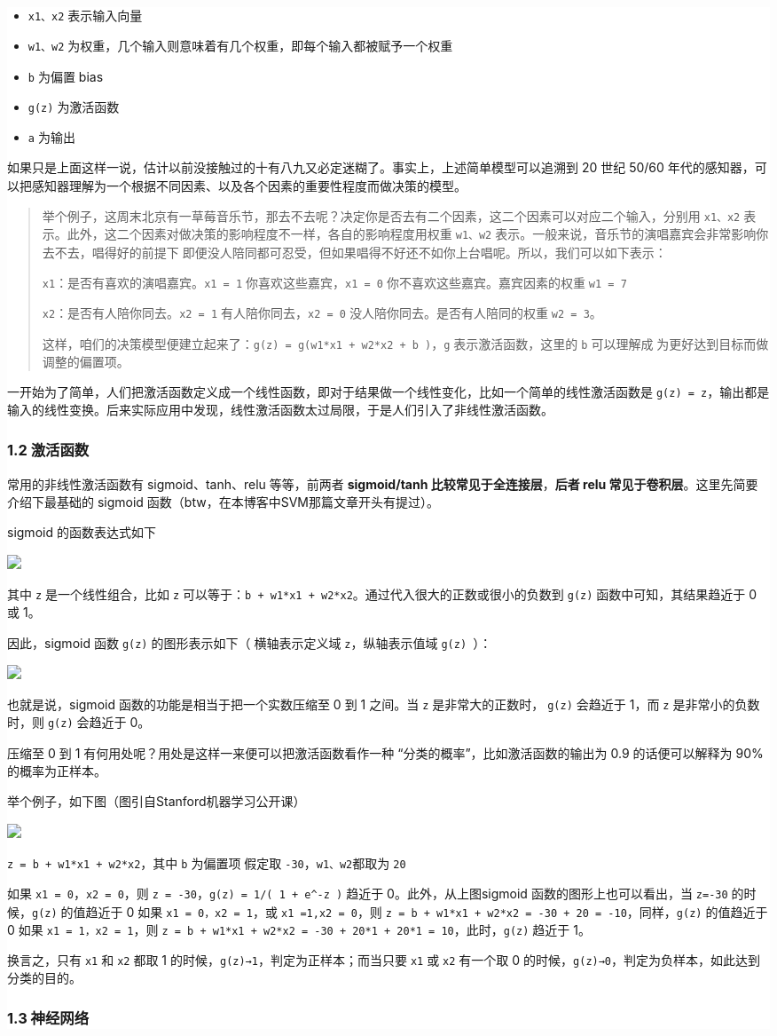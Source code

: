 - `x1、x2` 表示输入向量

- `w1、w2` 为权重，几个输入则意味着有几个权重，即每个输入都被赋予一个权重
- `b` 为偏置 bias
- `g(z)` 为激活函数
- `a` 为输出

如果只是上面这样一说，估计以前没接触过的十有八九又必定迷糊了。事实上，上述简单模型可以追溯到 20 世纪 50/60 年代的感知器，可以把感知器理解为一个根据不同因素、以及各个因素的重要性程度而做决策的模型。

> 举个例子，这周末北京有一草莓音乐节，那去不去呢？决定你是否去有二个因素，这二个因素可以对应二个输入，分别用 `x1、x2` 表示。此外，这二个因素对做决策的影响程度不一样，各自的影响程度用权重 `w1、w2` 表示。一般来说，音乐节的演唱嘉宾会非常影响你去不去，唱得好的前提下 即便没人陪同都可忍受，但如果唱得不好还不如你上台唱呢。所以，我们可以如下表示：
>
> `x1`：是否有喜欢的演唱嘉宾。`x1 = 1` 你喜欢这些嘉宾，`x1 = 0` 你不喜欢这些嘉宾。嘉宾因素的权重 `w1 = 7`
>
> `x2`：是否有人陪你同去。`x2 = 1` 有人陪你同去，`x2 = 0` 没人陪你同去。是否有人陪同的权重 `w2 = 3`。
>
> 这样，咱们的决策模型便建立起来了：`g(z) = g(w1*x1 + w2*x2 + b )`，`g` 表示激活函数，这里的 `b` 可以理解成 为更好达到目标而做调整的偏置项。

一开始为了简单，人们把激活函数定义成一个线性函数，即对于结果做一个线性变化，比如一个简单的线性激活函数是 `g(z) = z`，输出都是输入的线性变换。后来实际应用中发现，线性激活函数太过局限，于是人们引入了非线性激活函数。

### 1.2 激活函数

常用的非线性激活函数有 sigmoid、tanh、relu 等等，前两者 **sigmoid/tanh 比较常见于全连接层**，**后者 relu 常见于卷积层**。这里先简要介绍下最基础的 sigmoid 函数（btw，在本博客中SVM那篇文章开头有提过）。

sigmoid 的函数表达式如下

<img src="Z:/workdir/github/DeepLearning/Interview/01-%E4%BA%BA%E5%B7%A5%E6%99%BA%E8%83%BD/02-%E6%B7%B1%E5%BA%A6%E5%AD%A6%E4%B9%A0/_asset/Sigmoid-01.png">

其中 `z` 是一个线性组合，比如 `z` 可以等于：`b + w1*x1 + w2*x2`。通过代入很大的正数或很小的负数到 `g(z)` 函数中可知，其结果趋近于 0 或 1。

因此，sigmoid 函数 `g(z)` 的图形表示如下（ 横轴表示定义域 `z`，纵轴表示值域 `g(z) `）：

<img src="Z:/workdir/github/DeepLearning/Interview/01-%E4%BA%BA%E5%B7%A5%E6%99%BA%E8%83%BD/02-%E6%B7%B1%E5%BA%A6%E5%AD%A6%E4%B9%A0/_asset/Sigmoid-02.png">

也就是说，sigmoid 函数的功能是相当于把一个实数压缩至 0 到 1 之间。当 `z` 是非常大的正数时， `g(z)` 会趋近于 1，而 `z` 是非常小的负数时，则 `g(z)` 会趋近于 0。

压缩至 0 到 1 有何用处呢？用处是这样一来便可以把激活函数看作一种 “分类的概率”，比如激活函数的输出为 0.9 的话便可以解释为 90% 的概率为正样本。

举个例子，如下图（图引自Stanford机器学习公开课）

<img src="Z:/workdir/github/DeepLearning/Interview/01-%E4%BA%BA%E5%B7%A5%E6%99%BA%E8%83%BD/02-%E6%B7%B1%E5%BA%A6%E5%AD%A6%E4%B9%A0/_asset/Sigmoid-03.png">

`z = b + w1*x1 + w2*x2`，其中 `b`  为偏置项 假定取 `-30`，`w1、w2`都取为 `20`

如果 `x1 = 0`，`x2 = 0`，则 `z = -30`，`g(z) = 1/( 1 + e^-z )`  趋近于 0。此外，从上图sigmoid 函数的图形上也可以看出，当 `z=-30` 的时候，`g(z)` 的值趋近于 0
如果 `x1 = 0，x2 = 1`，或 `x1 =1,x2 = 0`，则 `z = b + w1*x1 + w2*x2 = -30 + 20 = -10`，同样，`g(z)` 的值趋近于 0
如果 `x1 = 1，x2 = 1`，则 `z = b + w1*x1 + w2*x2 = -30 + 20*1 + 20*1 = 10`，此时，`g(z)` 趋近于 1。

换言之，只有 `x1` 和 `x2` 都取 1 的时候，`g(z)→1`，判定为正样本；而当只要 `x1` 或 `x2` 有一个取 0 的时候，`g(z)→0`，判定为负样本，如此达到分类的目的。

### 1.3 神经网络
